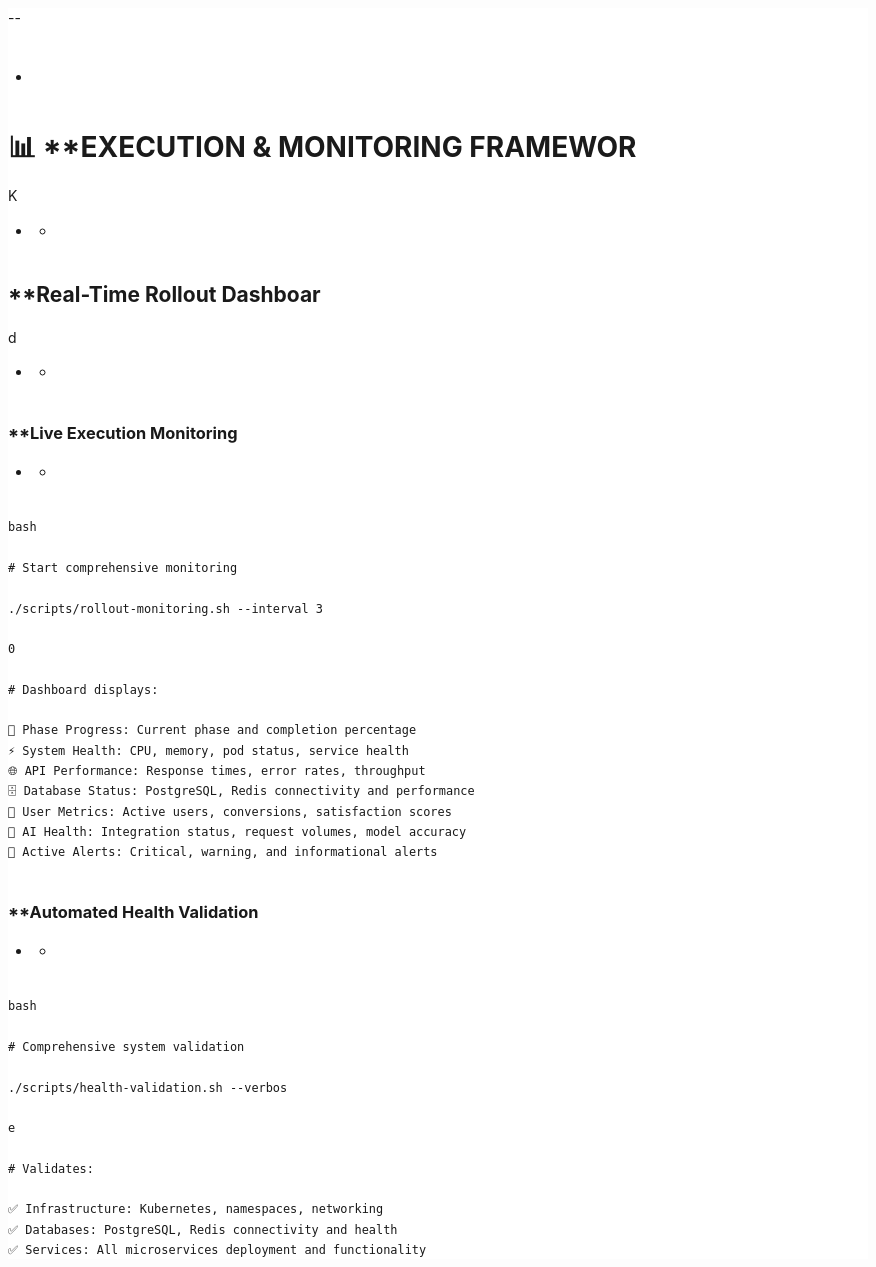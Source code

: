 --

- #

# 📊 **EXECUTION & MONITORING FRAMEWOR

K

* *

#

## **Real-Time Rollout Dashboar

d

* *

#

### **Live Execution Monitoring

* *

```

bash

# Start comprehensive monitoring

./scripts/rollout-monitoring.sh --interval 3

0

# Dashboard displays:

🎯 Phase Progress: Current phase and completion percentage
⚡ System Health: CPU, memory, pod status, service health
🌐 API Performance: Response times, error rates, throughput
🗄️ Database Status: PostgreSQL, Redis connectivity and performance
👥 User Metrics: Active users, conversions, satisfaction scores
🤖 AI Health: Integration status, request volumes, model accuracy
🚨 Active Alerts: Critical, warning, and informational alerts

```

#

### **Automated Health Validation

* *

```

bash

# Comprehensive system validation

./scripts/health-validation.sh --verbos

e

# Validates:

✅ Infrastructure: Kubernetes, namespaces, networking
✅ Databases: PostgreSQL, Redis connectivity and health
✅ Services: All microservices deployment and functionality
```